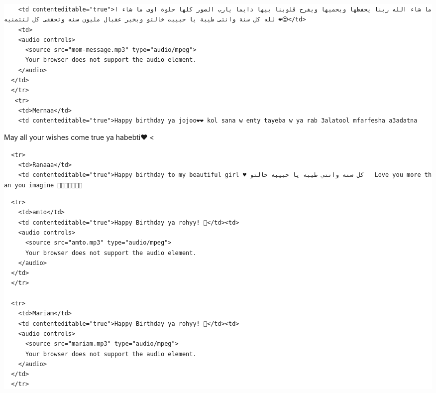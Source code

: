         <td contenteditable="true">ما شاء الله ربنا يحفظها ويحميها ويفرح قلوبنا بيها دايما يارب الصور كلها حلوة اوى ما شاء الله كل سنة وانتى طيبة يا حبيبت خالتو وبخير عقبال مليون سنه وتحققى كل لتتمنيه ❤😍</td>
        <td>
        <audio controls>
          <source src="mom-message.mp3" type="audio/mpeg">
          Your browser does not support the audio element.
        </audio>
      </td>
      </tr>
       <tr>
        <td>Mernaa</td>
        <td contenteditable="true">Happy birthday ya jojoo❤❤ kol sana w enty tayeba w ya rab 3alatool mfarfesha a3adatna 
May all your wishes come true ya habebti❤</td>
<<td>
        <audio controls>
          <source src="mom-message.mp3" type="audio/mpeg">
          Your browser does not support the audio element.
        </audio>
      </td>
      </tr>

      <tr>
        <td>Ranaaa</td>
        <td contenteditable="true">Happy birthday to my beautiful girl ♥ كل سنه وانتي طيبه يا حبيبه خالتو   Love you more than you imagine 💋💋🥳🤩🎈🎂🍭
</td>
<td>
        <audio controls>
          <source src="rana.mp3" type="audio/mpeg">
          Your browser does not support the audio element.
        </audio>
      </td>
      </tr>

      <tr>
        <td>amto</td>
        <td contenteditable="true">Happy Birthday ya rohyy! 🎉</td><td>
        <audio controls>
          <source src="amto.mp3" type="audio/mpeg">
          Your browser does not support the audio element.
        </audio>
      </td>
      </tr>

      <tr>
        <td>Mariam</td>
        <td contenteditable="true">Happy Birthday ya rohyy! 🎉</td><td>
        <audio controls>
          <source src="mariam.mp3" type="audio/mpeg">
          Your browser does not support the audio element.
        </audio>
      </td>
      </tr>
